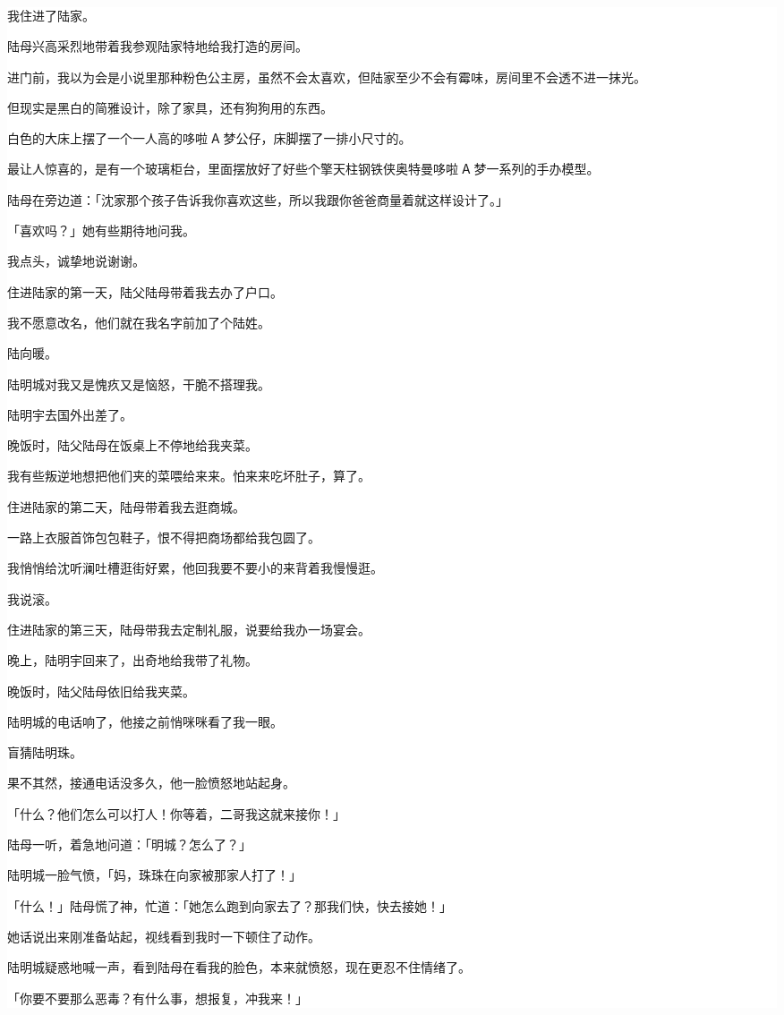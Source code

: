 我住进了陆家。

陆母兴高采烈地带着我参观陆家特地给我打造的房间。

进门前，我以为会是小说里那种粉色公主房，虽然不会太喜欢，但陆家至少不会有霉味，房间里不会透不进一抹光。

但现实是黑白的简雅设计，除了家具，还有狗狗用的东西。

白色的大床上摆了一个一人高的哆啦 A 梦公仔，床脚摆了一排小尺寸的。

最让人惊喜的，是有一个玻璃柜台，里面摆放好了好些个擎天柱钢铁侠奥特曼哆啦 A 梦一系列的手办模型。

陆母在旁边道：「沈家那个孩子告诉我你喜欢这些，所以我跟你爸爸商量着就这样设计了。」

「喜欢吗？」她有些期待地问我。

我点头，诚挚地说谢谢。

住进陆家的第一天，陆父陆母带着我去办了户口。

我不愿意改名，他们就在我名字前加了个陆姓。

陆向暖。

陆明城对我又是愧疚又是恼怒，干脆不搭理我。

陆明宇去国外出差了。

晚饭时，陆父陆母在饭桌上不停地给我夹菜。

我有些叛逆地想把他们夹的菜喂给来来。怕来来吃坏肚子，算了。

住进陆家的第二天，陆母带着我去逛商城。

一路上衣服首饰包包鞋子，恨不得把商场都给我包圆了。

我悄悄给沈听澜吐槽逛街好累，他回我要不要小的来背着我慢慢逛。

我说滚。

住进陆家的第三天，陆母带我去定制礼服，说要给我办一场宴会。

晚上，陆明宇回来了，出奇地给我带了礼物。

晚饭时，陆父陆母依旧给我夹菜。

陆明城的电话响了，他接之前悄咪咪看了我一眼。

盲猜陆明珠。

果不其然，接通电话没多久，他一脸愤怒地站起身。

「什么？他们怎么可以打人！你等着，二哥我这就来接你！」

陆母一听，着急地问道：「明城？怎么了？」

陆明城一脸气愤，「妈，珠珠在向家被那家人打了！」

「什么！」陆母慌了神，忙道：「她怎么跑到向家去了？那我们快，快去接她！」

她话说出来刚准备站起，视线看到我时一下顿住了动作。

陆明城疑惑地喊一声，看到陆母在看我的脸色，本来就愤怒，现在更忍不住情绪了。

「你要不要那么恶毒？有什么事，想报复，冲我来！」
